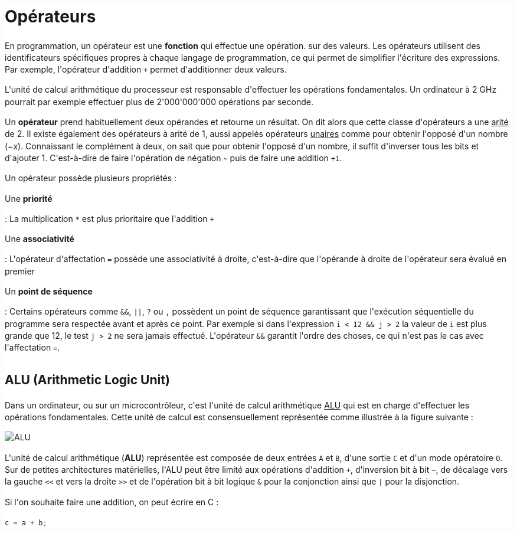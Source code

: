 # Opérateurs

En programmation, un opérateur est une **fonction** qui effectue une opération. sur des valeurs. Les opérateurs utilisent des identificateurs spécifiques propres à chaque langage de programmation, ce qui permet de simplifier l'écriture des expressions. Par exemple, l'opérateur d'addition `+` permet d'additionner deux valeurs.

L'unité de calcul arithmétique du processeur est responsable d'effectuer les opérations fondamentales. Un ordinateur à 2 GHz pourrait par exemple effectuer plus de 2'000'000'000 opérations par seconde.

Un **opérateur** prend habituellement deux opérandes et retourne un résultat. On dit alors que cette classe d'opérateurs a une [arité](https://fr.wikipedia.org/wiki/Arit%C3%A9) de 2. Il existe également des opérateurs à arité de 1, aussi appelés opérateurs [unaires](https://fr.wikipedia.org/wiki/Op%C3%A9ration_unaire) comme pour obtenir l'opposé d'un nombre ($-x$). Connaissant le complément à deux, on sait que pour obtenir l'opposé d'un nombre, il suffit d'inverser tous les bits et d'ajouter 1. C'est-à-dire de faire l'opération de négation `~` puis de faire une addition `+1`.

Un opérateur possède plusieurs propriétés :

Une **priorité**

: La multiplication `*` est plus prioritaire que l'addition `+`

Une **associativité**

: L'opérateur d'affectation `=` possède une associativité à droite, c'est-à-dire que l'opérande à droite de l'opérateur sera évalué en premier

Un **point de séquence**

: Certains opérateurs comme `&&`, `||`, `?` ou `,` possèdent un point de séquence garantissant que l'exécution séquentielle du programme sera respectée avant et après ce point. Par exemple si dans l'expression `i < 12 && j > 2` la valeur de `i` est plus grande que 12, le test `j > 2` ne sera jamais effectué. L'opérateur `&&` garantit l'ordre des choses, ce qui n'est pas le cas avec l'affectation `=`.

## ALU (Arithmetic Logic Unit)

Dans un ordinateur, ou sur un microcontrôleur, c'est l'unité de calcul arithmétique [ALU](https://fr.wikipedia.org/wiki/Unit%C3%A9_arithm%C3%A9tique_et_logique) qui est en charge d'effectuer les opérations fondamentales. Cette unité de calcul est consensuellement représentée comme illustrée à la figure suivante :

![ALU]({assets}/images/alu.drawio)

L'unité de calcul arithmétique (**ALU**) représentée est composée de deux entrées `A` et `B`, d'une sortie `C` et d'un mode opératoire `O`. Sur de petites architectures matérielles, l'ALU peut être limité aux opérations d'addition `+`, d'inversion bit à bit `~`, de décalage vers la gauche `<<` et vers la droite `>>` et de l'opération bit à bit logique `&` pour la conjonction ainsi que `|` pour la disjonction.

Si l'on souhaite faire une addition, on peut écrire en C :

```c
c = a + b;
```

